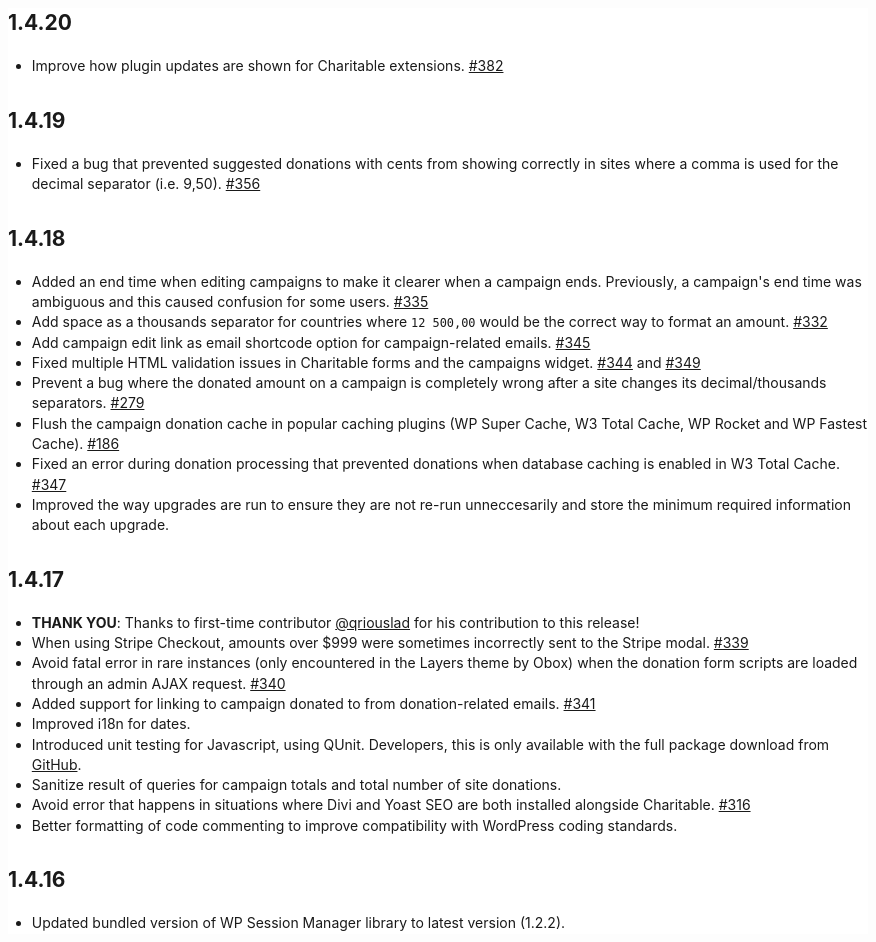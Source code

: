 ## 1.4.20
* Improve how plugin updates are shown for Charitable extensions. [#382](https://github.com/Charitable/Charitable/issues/382)

## 1.4.19
* Fixed a bug that prevented suggested donations with cents from showing correctly in sites where a comma is used for the decimal separator (i.e. 9,50). [#356](https://github.com/Charitable/Charitable/issues/356)

## 1.4.18
* Added an end time when editing campaigns to make it clearer when a campaign ends. Previously, a campaign's end time was ambiguous and this caused confusion for some users. [#335](https://github.com/Charitable/Charitable/issues/335)
* Add space as a thousands separator for countries where `12 500,00` would be the correct way to format an amount. [#332](https://github.com/Charitable/Charitable/issues/332)
* Add campaign edit link as email shortcode option for campaign-related emails. [#345](https://github.com/Charitable/Charitable/issues/345)
* Fixed multiple HTML validation issues in Charitable forms and the campaigns widget. [#344](https://github.com/Charitable/Charitable/issues/344) and [#349](https://github.com/Charitable/Charitable/issues/349)
* Prevent a bug where the donated amount on a campaign is completely wrong after a site changes its decimal/thousands separators. [#279](https://github.com/Charitable/Charitable/issues/279)
* Flush the campaign donation cache in popular caching plugins (WP Super Cache, W3 Total Cache, WP Rocket and WP Fastest Cache). [#186](https://github.com/Charitable/Charitable/issues/186)
* Fixed an error during donation processing that prevented donations when database caching is enabled in W3 Total Cache. [#347](https://github.com/Charitable/Charitable/issues/347)
* Improved the way upgrades are run to ensure they are not re-run unneccesarily and store the minimum required information about each upgrade.

## 1.4.17
* **THANK YOU**: Thanks to first-time contributor [@qriouslad](https://github.com/qriouslad) for his contribution to this release!
* When using Stripe Checkout, amounts over $999 were sometimes incorrectly sent to the Stripe modal. [#339](https://github.com/Charitable/Charitable/issues/339)
* Avoid fatal error in rare instances (only encountered in the Layers theme by Obox) when the donation form scripts are loaded through an admin AJAX request. [#340](https://github.com/Charitable/Charitable/issues/340)
* Added support for linking to campaign donated to from donation-related emails. [#341](https://github.com/Charitable/Charitable/issues/341)
* Improved i18n for dates.
* Introduced unit testing for Javascript, using QUnit. Developers, this is only available with the full package download from [GitHub](github.com/Charitable/Charitable/).
* Sanitize result of queries for campaign totals and total number of site donations.
* Avoid error that happens in situations where Divi and Yoast SEO are both installed alongside Charitable. [#316](https://github.com/Charitable/Charitable/issues/316)
* Better formatting of code commenting to improve compatibility with WordPress coding standards.

## 1.4.16
* Updated bundled version of WP Session Manager library to latest version (1.2.2).
